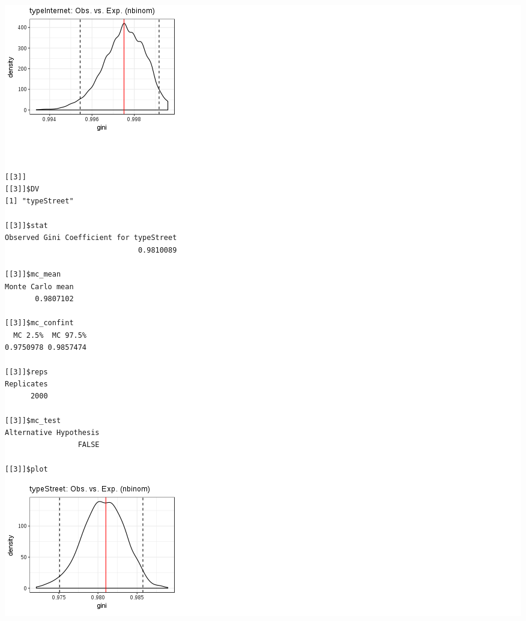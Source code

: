 ![plot of chunk capped-extortions-tests](figure/capped-extortions-tests-11.png)

```


[[3]]
[[3]]$DV
[1] "typeStreet"

[[3]]$stat
Observed Gini Coefficient for typeStreet 
                               0.9810089 

[[3]]$mc_mean
Monte Carlo mean 
       0.9807102 

[[3]]$mc_confint
  MC 2.5%  MC 97.5% 
0.9750978 0.9857474 

[[3]]$reps
Replicates 
      2000 

[[3]]$mc_test
Alternative Hypothesis 
                 FALSE 

[[3]]$plot
```

![plot of chunk capped-extortions-tests](figure/capped-extortions-tests-12.png)
